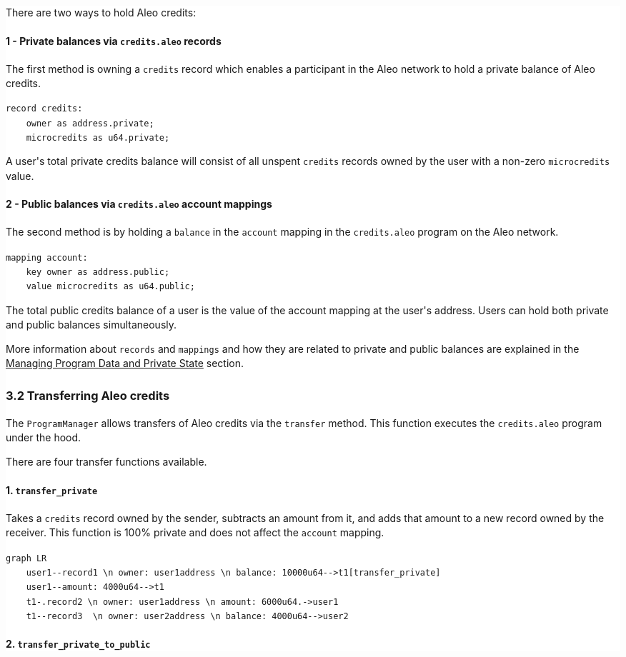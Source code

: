 There are two ways to hold Aleo credits:

#### 1 - Private balances via  `credits.aleo` records
The first method is owning a `credits` record which enables a participant in the Aleo
network to hold a private balance of Aleo credits.
```
record credits:
    owner as address.private;
    microcredits as u64.private;
```

A user's total private credits balance will consist of all unspent `credits` records owned by the user with a non-zero
`microcredits` value.

#### 2 - Public balances via `credits.aleo` account mappings
The second method is by holding a `balance` in the `account` mapping in the `credits.aleo` program on the Aleo network.

```
mapping account:
    key owner as address.public;
    value microcredits as u64.public;
```

The total public credits balance of a user is the value of the account mapping at the user's address. Users can hold both private and public balances simultaneously.

More information about `records` and `mappings` and how they are related to private and public balances are explained in the
[Managing Program Data and Private State](#4-managing-program-data-and-private-state) section.

### 3.2 Transferring Aleo credits
The `ProgramManager` allows transfers of Aleo credits via the `transfer` method. This function executes the `credits.aleo`
program under the hood.

There are four transfer functions available.

#### 1. `transfer_private`

Takes a `credits` record owned by the sender, subtracts an amount from it, and adds that amount
to a new record owned by the receiver. This function is 100% private and does not affect the `account` mapping.

```mermaid
graph LR
    user1--record1 \n owner: user1address \n balance: 10000u64-->t1[transfer_private]
    user1--amount: 4000u64-->t1
    t1-.record2 \n owner: user1address \n amount: 6000u64.->user1
    t1--record3  \n owner: user2address \n balance: 4000u64-->user2

```

#### 2. `transfer_private_to_public`
